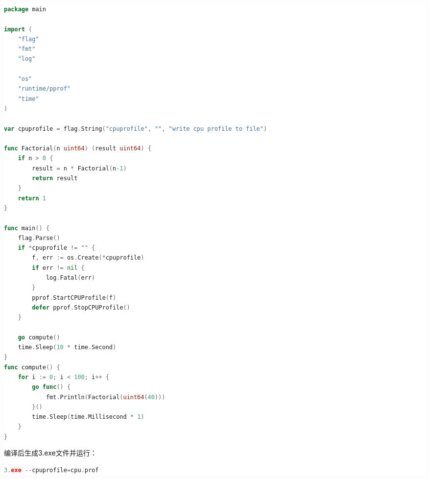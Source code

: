 ```go
package main

import (
	"flag"
	"fmt"
	"log"

	"os"
	"runtime/pprof"
	"time"
)

var cpuprofile = flag.String("cpuprofile", "", "write cpu profile to file")

func Factorial(n uint64) (result uint64) {
	if n > 0 {
		result = n * Factorial(n-1)
		return result
	}
	return 1
}

func main() {
	flag.Parse()
	if *cpuprofile != "" {
		f, err := os.Create(*cpuprofile)
		if err != nil {
			log.Fatal(err)
		}
		pprof.StartCPUProfile(f)
		defer pprof.StopCPUProfile()
	}

	go compute()
	time.Sleep(10 * time.Second)
}
func compute() {
	for i := 0; i < 100; i++ {
		go func() {
			fmt.Println(Factorial(uint64(40)))
		}()
		time.Sleep(time.Millisecond * 1)
	}
}
```

编译后生成3.exe文件并运行：

```go
3.exe --cpuprofile=cpu.prof
```

